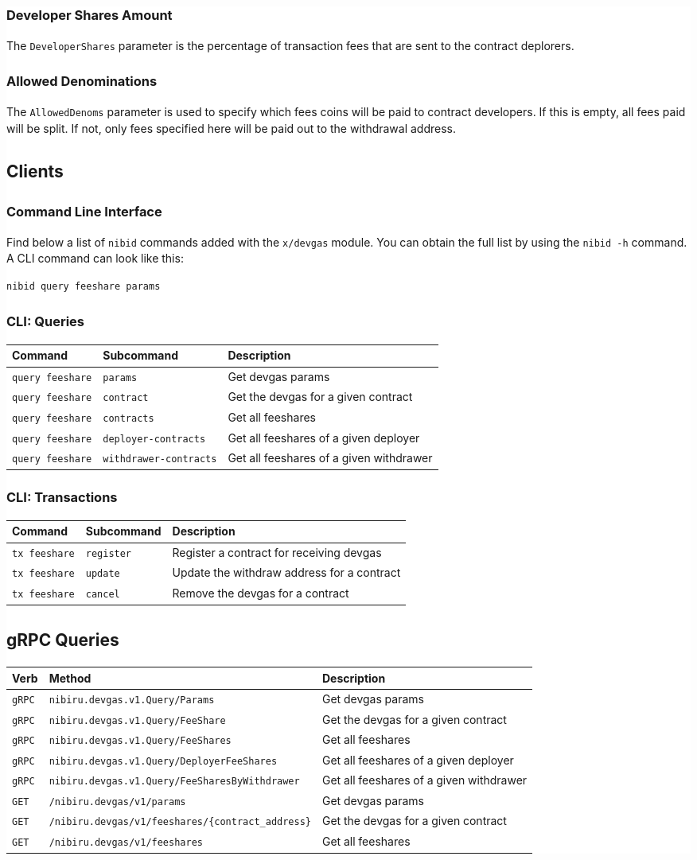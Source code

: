 ### Developer Shares Amount

The `DeveloperShares` parameter is the percentage of transaction fees that are
sent to the contract deplorers.

### Allowed Denominations

The `AllowedDenoms` parameter is used to specify which fees coins will be paid
to contract developers. If this is empty, all fees paid will be split. If not,
only fees specified here will be paid out to the withdrawal address.

## Clients

### Command Line Interface

Find below a list of `nibid` commands added with the  `x/devgas` module. You
can obtain the full list by using the `nibid -h` command. A CLI command can
look like this:

```bash
nibid query feeshare params
```

### CLI: Queries

| Command            | Subcommand             | Description                              |
| :----------------- | :--------------------- | :--------------------------------------- |
| `query feeshare` | `params`               | Get devgas params                      |
| `query feeshare` | `contract`             | Get the devgas for a given contract    |
| `query feeshare` | `contracts`            | Get all feeshares                        |
| `query feeshare` | `deployer-contracts`   | Get all feeshares of a given deployer    |
| `query feeshare` | `withdrawer-contracts` | Get all feeshares of a given withdrawer  |

### CLI: Transactions

| Command         | Subcommand | Description                                |
| :-------------- | :--------- | :----------------------------------------- |
| `tx feeshare` | `register` | Register a contract for receiving devgas |
| `tx feeshare` | `update`   | Update the withdraw address for a contract |
| `tx feeshare` | `cancel`   | Remove the devgas for a contract         |

## gRPC Queries

| Verb   | Method                                            | Description                              |
| :----- | :------------------------------------------------ | :--------------------------------------- |
| `gRPC` | `nibiru.devgas.v1.Query/Params`                   | Get devgas params                      |
| `gRPC` | `nibiru.devgas.v1.Query/FeeShare`                  | Get the devgas for a given contract    |
| `gRPC` | `nibiru.devgas.v1.Query/FeeShares`                 | Get all feeshares                        |
| `gRPC` | `nibiru.devgas.v1.Query/DeployerFeeShares`         | Get all feeshares of a given deployer    |
| `gRPC` | `nibiru.devgas.v1.Query/FeeSharesByWithdrawer`       | Get all feeshares of a given withdrawer  |
| `GET`  | `/nibiru.devgas/v1/params`                        | Get devgas params                      |
| `GET`  | `/nibiru.devgas/v1/feeshares/{contract_address}`  | Get the devgas for a given contract    |
| `GET`  | `/nibiru.devgas/v1/feeshares`                     | Get all feeshares                        |